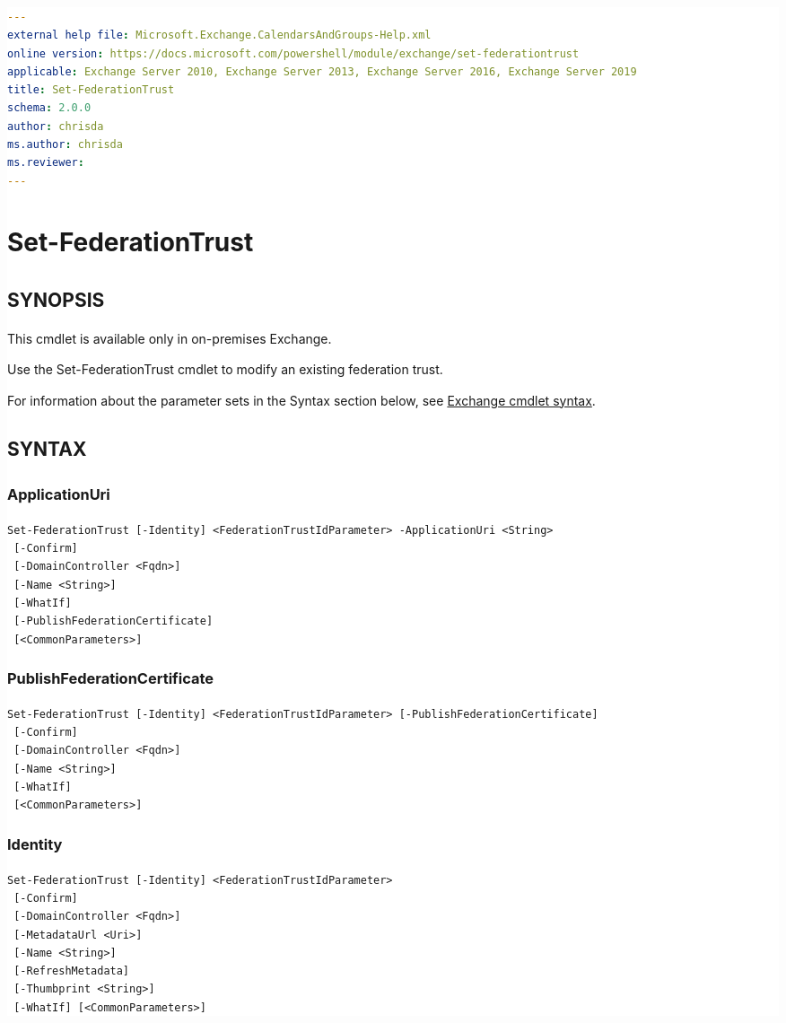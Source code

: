 ```yaml
---
external help file: Microsoft.Exchange.CalendarsAndGroups-Help.xml
online version: https://docs.microsoft.com/powershell/module/exchange/set-federationtrust
applicable: Exchange Server 2010, Exchange Server 2013, Exchange Server 2016, Exchange Server 2019
title: Set-FederationTrust
schema: 2.0.0
author: chrisda
ms.author: chrisda
ms.reviewer:
---
```


# Set-FederationTrust

## SYNOPSIS
This cmdlet is available only in on-premises Exchange.

Use the Set-FederationTrust cmdlet to modify an existing federation trust.

For information about the parameter sets in the Syntax section below, see [Exchange cmdlet syntax](https://docs.microsoft.com/powershell/exchange/exchange-cmdlet-syntax).

## SYNTAX

### ApplicationUri
```
Set-FederationTrust [-Identity] <FederationTrustIdParameter> -ApplicationUri <String>
 [-Confirm]
 [-DomainController <Fqdn>]
 [-Name <String>]
 [-WhatIf]
 [-PublishFederationCertificate]
 [<CommonParameters>]
```

### PublishFederationCertificate
```
Set-FederationTrust [-Identity] <FederationTrustIdParameter> [-PublishFederationCertificate]
 [-Confirm]
 [-DomainController <Fqdn>]
 [-Name <String>]
 [-WhatIf]
 [<CommonParameters>]
```

### Identity
```
Set-FederationTrust [-Identity] <FederationTrustIdParameter>
 [-Confirm]
 [-DomainController <Fqdn>]
 [-MetadataUrl <Uri>]
 [-Name <String>]
 [-RefreshMetadata]
 [-Thumbprint <String>]
 [-WhatIf] [<CommonParameters>]
```
